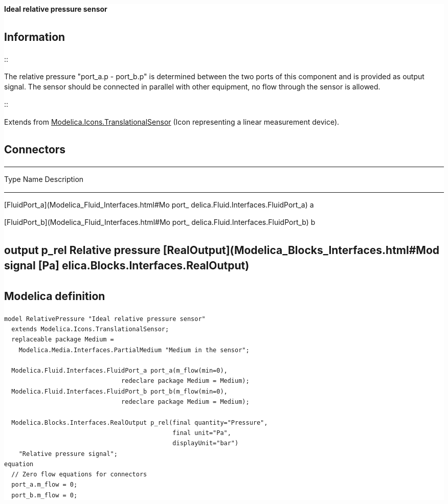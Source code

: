 **Ideal relative pressure sensor**

Information
-----------

::

The relative pressure "port\_a.p - port\_b.p" is determined between the
two ports of this component and is provided as output signal. The sensor
should be connected in parallel with other equipment, no flow through
the sensor is allowed.

::

Extends from
[Modelica.Icons.TranslationalSensor](Modelica_Icons.html#Modelica.Icons.TranslationalSensor)
(Icon representing a linear measurement device).

Connectors
----------

  -------------------------------------------------------------------------
  Type                                             Name   Description
  ------------------------------------------------ ------ -----------------
  [FluidPort\_a](Modelica_Fluid_Interfaces.html#Mo port\_ 
  delica.Fluid.Interfaces.FluidPort_a)             a      

  [FluidPort\_b](Modelica_Fluid_Interfaces.html#Mo port\_ 
  delica.Fluid.Interfaces.FluidPort_b)             b      

  output                                           p\_rel Relative pressure
  [RealOutput](Modelica_Blocks_Interfaces.html#Mod        signal [Pa]
  elica.Blocks.Interfaces.RealOutput)                     
  -------------------------------------------------------------------------

Modelica definition
-------------------

    model RelativePressure "Ideal relative pressure sensor"
      extends Modelica.Icons.TranslationalSensor;
      replaceable package Medium =
        Modelica.Media.Interfaces.PartialMedium "Medium in the sensor";

      Modelica.Fluid.Interfaces.FluidPort_a port_a(m_flow(min=0),
                                    redeclare package Medium = Medium);
      Modelica.Fluid.Interfaces.FluidPort_b port_b(m_flow(min=0),
                                    redeclare package Medium = Medium);

      Modelica.Blocks.Interfaces.RealOutput p_rel(final quantity="Pressure",
                                                  final unit="Pa",
                                                  displayUnit="bar") 
        "Relative pressure signal";
    equation 
      // Zero flow equations for connectors
      port_a.m_flow = 0;
      port_b.m_flow = 0;

